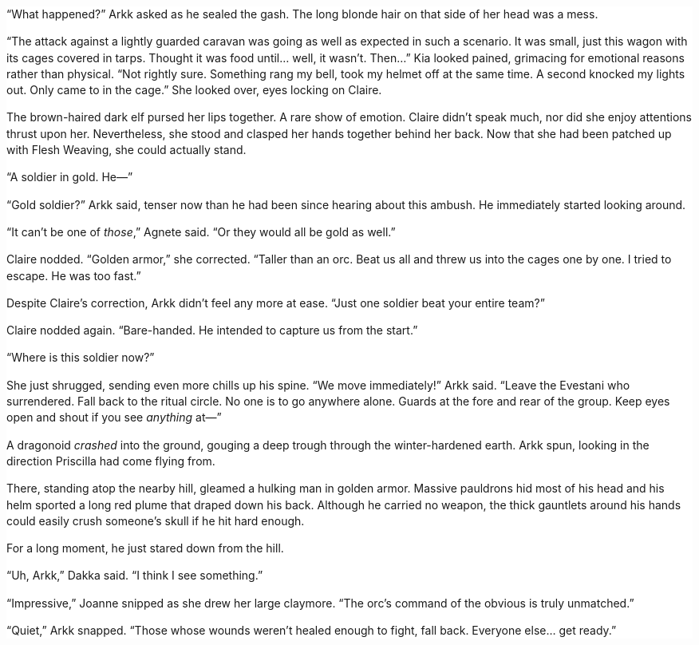 “What happened?” Arkk asked as he sealed the gash. The long blonde hair on that side of her head was a mess.

“The attack against a lightly guarded caravan was going as well as expected in such a scenario. It was small, just this wagon with its cages covered in tarps. Thought it was food until… well, it wasn’t. Then…” Kia looked pained, grimacing for emotional reasons rather than physical. “Not rightly sure. Something rang my bell, took my helmet off at the same time. A second knocked my lights out. Only came to in the cage.” She looked over, eyes locking on Claire.

The brown-haired dark elf pursed her lips together. A rare show of emotion. Claire didn’t speak much, nor did she enjoy attentions thrust upon her. Nevertheless, she stood and clasped her hands together behind her back. Now that she had been patched up with Flesh Weaving, she could actually stand.

“A soldier in gold. He—”

“Gold soldier?” Arkk said, tenser now than he had been since hearing about this ambush. He immediately started looking around.

“It can’t be one of *those*,” Agnete said. “Or they would all be gold as well.”

Claire nodded. “Golden armor,” she corrected. “Taller than an orc. Beat us all and threw us into the cages one by one. I tried to escape. He was too fast.”

Despite Claire’s correction, Arkk didn’t feel any more at ease. “Just one soldier beat your entire team?”

Claire nodded again. “Bare-handed. He intended to capture us from the start.”

“Where is this soldier now?”

She just shrugged, sending even more chills up his spine. “We move immediately!” Arkk said. “Leave the Evestani who surrendered. Fall back to the ritual circle. No one is to go anywhere alone. Guards at the fore and rear of the group. Keep eyes open and shout if you see *anything* at—”

A dragonoid *crashed* into the ground, gouging a deep trough through the winter-hardened earth. Arkk spun, looking in the direction Priscilla had come flying from.

There, standing atop the nearby hill, gleamed a hulking man in golden armor. Massive pauldrons hid most of his head and his helm sported a long red plume that draped down his back. Although he carried no weapon, the thick gauntlets around his hands could easily crush someone’s skull if he hit hard enough.

For a long moment, he just stared down from the hill.

“Uh, Arkk,” Dakka said. “I think I see something.”

“Impressive,” Joanne snipped as she drew her large claymore. “The orc’s command of the obvious is truly unmatched.”

“Quiet,” Arkk snapped. “Those whose wounds weren’t healed enough to fight, fall back. Everyone else… get ready.”